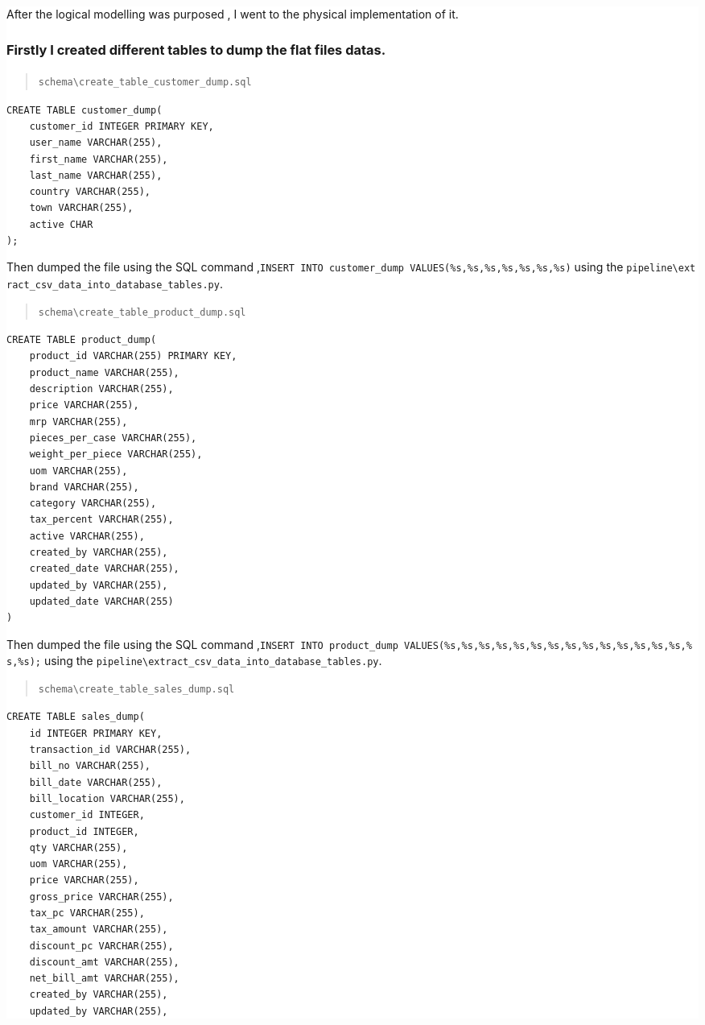After the logical modelling was purposed , I went to the physical implementation of it.

### Firstly I created different tables to dump the flat files datas.

>`schema\create_table_customer_dump.sql`

```
CREATE TABLE customer_dump(
    customer_id INTEGER PRIMARY KEY,
    user_name VARCHAR(255),
    first_name VARCHAR(255),
    last_name VARCHAR(255),
    country VARCHAR(255),
    town VARCHAR(255),
    active CHAR
);
```
Then dumped the file using the SQL command ,`INSERT INTO customer_dump VALUES(%s,%s,%s,%s,%s,%s,%s)` using the `pipeline\extract_csv_data_into_database_tables.py`.

> `schema\create_table_product_dump.sql`
```
CREATE TABLE product_dump(
	product_id VARCHAR(255) PRIMARY KEY,
	product_name VARCHAR(255),
	description VARCHAR(255),
	price VARCHAR(255),
	mrp VARCHAR(255),
	pieces_per_case VARCHAR(255),
	weight_per_piece VARCHAR(255),
	uom VARCHAR(255),
	brand VARCHAR(255),
	category VARCHAR(255),
	tax_percent VARCHAR(255),
	active VARCHAR(255),
	created_by VARCHAR(255),
	created_date VARCHAR(255),
	updated_by VARCHAR(255),
	updated_date VARCHAR(255)
)
```
Then dumped the file using the SQL command ,`INSERT INTO product_dump VALUES(%s,%s,%s,%s,%s,%s,%s,%s,%s,%s,%s,%s,%s,%s,%s,%s);` using the `pipeline\extract_csv_data_into_database_tables.py`.

> `schema\create_table_sales_dump.sql`
```
CREATE TABLE sales_dump(
	id INTEGER PRIMARY KEY,
	transaction_id VARCHAR(255),
	bill_no VARCHAR(255),
	bill_date VARCHAR(255),
	bill_location VARCHAR(255),
	customer_id INTEGER,
	product_id INTEGER,
	qty VARCHAR(255),
	uom VARCHAR(255),
	price VARCHAR(255),
	gross_price VARCHAR(255),
	tax_pc VARCHAR(255),
	tax_amount VARCHAR(255),
	discount_pc VARCHAR(255),
	discount_amt VARCHAR(255),
	net_bill_amt VARCHAR(255),
	created_by VARCHAR(255),
	updated_by VARCHAR(255),
```